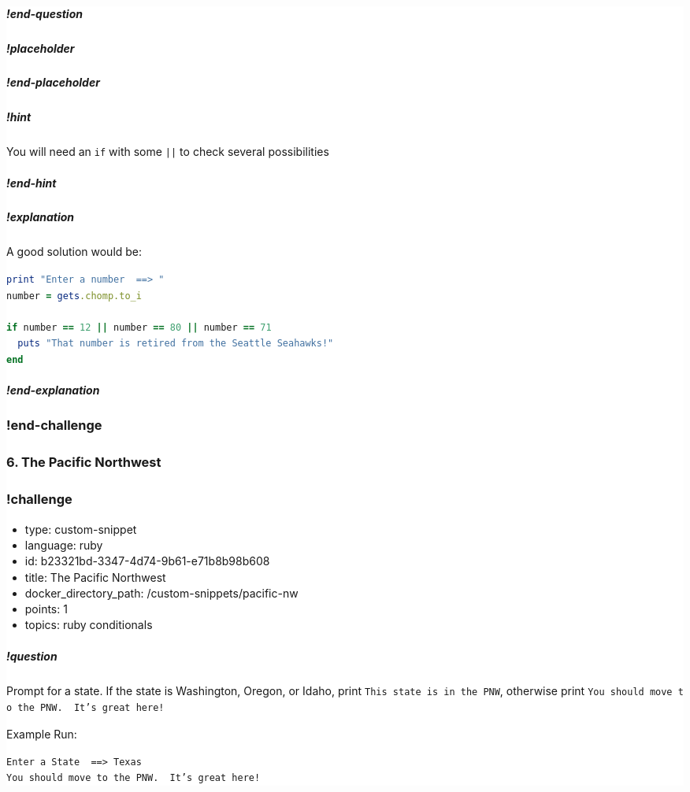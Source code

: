 ##### !end-question

##### !placeholder

##### !end-placeholder


##### !hint 

You will need an `if` with some `||` to check several possibilities

##### !end-hint

##### !explanation 

A good solution would be:

```ruby
print "Enter a number  ==> "
number = gets.chomp.to_i

if number == 12 || number == 80 || number == 71
  puts "That number is retired from the Seattle Seahawks!"
end
```

##### !end-explanation

### !end-challenge



### 6. The Pacific Northwest




### !challenge
* type: custom-snippet
* language: ruby
* id: b23321bd-3347-4d74-9b61-e71b8b98b608
* title: The Pacific Northwest
* docker_directory_path: /custom-snippets/pacific-nw
* points: 1
* topics: ruby conditionals

##### !question

Prompt for a state. If the state is Washington, Oregon, or Idaho, print `This state is in the PNW`, otherwise print `You should move to the PNW.  It’s great here!`

Example Run:

```
Enter a State  ==> Texas
You should move to the PNW.  It’s great here!
```
